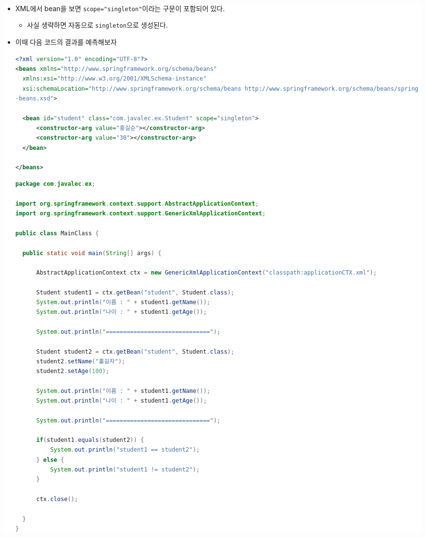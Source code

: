 * XML에서 bean을 보면 `scope="singleton"`이라는 구문이 포함되어 있다.

  * 사실 생략하면 자동으로 `singleton`으로 생성된다.

* 이때 다음 코드의 결과를 예측해보자

  ``` xml
  <?xml version="1.0" encoding="UTF-8"?>
  <beans xmlns="http://www.springframework.org/schema/beans"
  	xmlns:xsi="http://www.w3.org/2001/XMLSchema-instance"
  	xsi:schemaLocation="http://www.springframework.org/schema/beans http://www.springframework.org/schema/beans/spring-beans.xsd">
  	
  	<bean id="student" class="com.javalec.ex.Student" scope="singleton">
  		<constructor-arg value="홍길순"></constructor-arg>
  		<constructor-arg value="30"></constructor-arg>
  	</bean>
  
  </beans>
  ```

  ``` java
  package com.javalec.ex;
  
  import org.springframework.context.support.AbstractApplicationContext;
  import org.springframework.context.support.GenericXmlApplicationContext;
  
  public class MainClass {
  
  	public static void main(String[] args) {
  		
  		AbstractApplicationContext ctx = new GenericXmlApplicationContext("classpath:applicationCTX.xml");
  		
  		Student student1 = ctx.getBean("student", Student.class);
  		System.out.println("이름 : " + student1.getName());
  		System.out.println("나이 : " + student1.getAge());
  		
  		System.out.println("==============================");
  		
  		Student student2 = ctx.getBean("student", Student.class);
  		student2.setName("홀길자");
  		student2.setAge(100);
  		
  		System.out.println("이름 : " + student1.getName());
  		System.out.println("나이 : " + student1.getAge());
  		
  		System.out.println("==============================");
  
  		if(student1.equals(student2)) {
  			System.out.println("student1 == student2");
  		} else {
  			System.out.println("student1 != student2");
  		}
  		
  		ctx.close();
  		
  	}
  }
  ```
